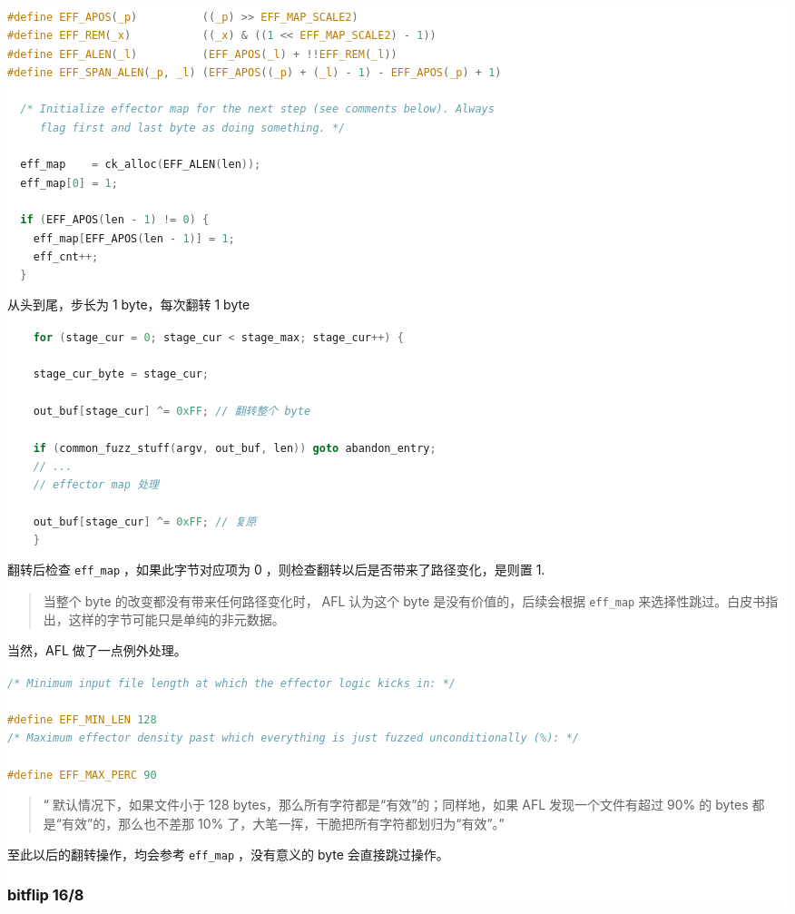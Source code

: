 ```c
#define EFF_APOS(_p)          ((_p) >> EFF_MAP_SCALE2)
#define EFF_REM(_x)           ((_x) & ((1 << EFF_MAP_SCALE2) - 1))
#define EFF_ALEN(_l)          (EFF_APOS(_l) + !!EFF_REM(_l))
#define EFF_SPAN_ALEN(_p, _l) (EFF_APOS((_p) + (_l) - 1) - EFF_APOS(_p) + 1)

  /* Initialize effector map for the next step (see comments below). Always
     flag first and last byte as doing something. */

  eff_map    = ck_alloc(EFF_ALEN(len));
  eff_map[0] = 1;

  if (EFF_APOS(len - 1) != 0) { 	
    eff_map[EFF_APOS(len - 1)] = 1;
    eff_cnt++;
  }
```

从头到尾，步长为 1 byte，每次翻转 1 byte

```c
	for (stage_cur = 0; stage_cur < stage_max; stage_cur++) {

    stage_cur_byte = stage_cur;

    out_buf[stage_cur] ^= 0xFF; // 翻转整个 byte

    if (common_fuzz_stuff(argv, out_buf, len)) goto abandon_entry;
    // ...
    // effector map 处理
        
    out_buf[stage_cur] ^= 0xFF; // 复原
	}
```

翻转后检查 `eff_map` ，如果此字节对应项为 0 ，则检查翻转以后是否带来了路径变化，是则置 1.

> 当整个 byte 的改变都没有带来任何路径变化时， AFL 认为这个 byte 是没有价值的，后续会根据 `eff_map` 来选择性跳过。白皮书指出，这样的字节可能只是单纯的非元数据。

当然，AFL 做了一点例外处理。

```c
/* Minimum input file length at which the effector logic kicks in: */

#define EFF_MIN_LEN 128 
/* Maximum effector density past which everything is just fuzzed unconditionally (%): */

#define EFF_MAX_PERC 90
```

> “ 默认情况下，如果文件小于 128 bytes，那么所有字符都是“有效”的；同样地，如果 AFL 发现一个文件有超过 90% 的 bytes 都是“有效”的，那么也不差那 10% 了，大笔一挥，干脆把所有字符都划归为“有效”。”

至此以后的翻转操作，均会参考 `eff_map` ，没有意义的 byte 会直接跳过操作。

### bitflip 16/8
